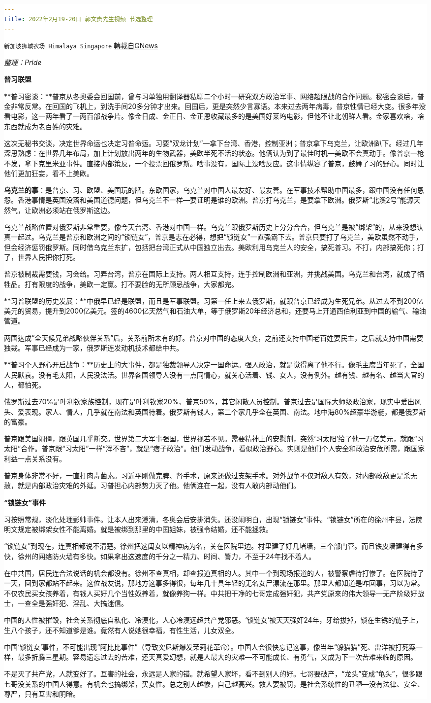 ```yaml
---
title: 2022年2月19-20日 郭文贵先生视频 节选整理
---
```

`新加坡狮城农场 Himalaya Singapore` [轉載自GNews](https://gnews.org/zh-hans/2478350/)

*整理：Pride*
 
**普习联盟**
 
**普习密谈：**普京从冬奥委会回国前，曾与习单独用翻译器私聊二个小时—研究双方政治军事、网络超限战的合作问题。秘密会谈后，普金非常反常。在回国的飞机上，到洗手间20多分钟才出来。回国后，更是突然少言寡语。本来过去两年病毒，普京性情已经大变。很多年没看电影，这一两年看了一两百部战争片。像金日成、金正日、金正恩收藏最多的是美国好莱坞电影，但他不让北朝鲜人看。金家喜欢啥，啥东西就成为老百姓的灾难。
 
这次无秘书交谈，决定世界命运也决定习普命运。习要“双龙计划”—拿下台湾、香港，控制亚洲；普京拿下乌克兰，让欧洲趴下。经过几年深思熟虑：在世界几年布局，加上计划放出两年的生物武器，美欧半死不活的状态。他俩认为到了最佳时机—美欧不会真动手。像普京一枪不发，拿下克里米亚事件。直接内部策反，一个投票回俄罗斯。啥事没有，国际上没啥反应。这事情纵容了普京，鼓舞了习的野心。同时让他们更加狂妄，看不上美欧。
 
**乌克兰的事**：是普京、习、欧盟、美国玩的牌。东欧国家，乌克兰对中国人最友好、最友善。在军事技术帮助中国最多，跟中国没有任何恩怨。香港事情是英国没落和美国道德问题，但乌克兰不一样—要证明是谁的欧洲。普京打乌克兰，是要拿下欧洲。俄罗斯“北溪2号”能源天然气，让欧洲必须站在俄罗斯这边。
 
乌克兰战略位置对俄罗斯非常重要，像今天台湾、香港对中国一样。乌克兰跟俄罗斯历史上分分合合，但乌克兰是被“绑架”的，从来没想认真一起过。乌克兰是普京和欧洲之间的“锁链女”，普京是志在必得，想把“锁链女”一直强霸下去。普京只要打了乌克兰，美欧虽然不动手，但会经济惩罚俄罗斯。同时借乌克兰东扩，包括把台湾正式从中国独立出去。美欧利用乌克兰人的安全，搞死普习。不打，内部搞死你；打了，世界人民把你打死。
 
普京被制裁需要钱，习会给。习弄台湾，普京在国际上支持。两人相互支持，连手控制欧洲和亚洲，并挑战美国。乌克兰和台湾，就成了牺牲品。打有限度的战争，美欧一定赢。打不要脸的无所顾忌战争，大家都完。
 
**习普联盟的历史发展：**中俄早已经是联盟，而且是军事联盟。习第一任上来去俄罗斯，就跟普京已经成为生死兄弟。从过去不到200亿美元的贸易，提升到2000亿美元。签的4600亿天然气和石油大单，等于俄罗斯20年经济总和，还要马上开通西伯利亚到中国的输气、输油管道。
 
两国达成“全天候兄弟战略伙伴关系”后，关系前所未有的好。普京对中国的态度大变，之前还支持中国老百姓要民主，之后就支持中国需要独裁。军事已经成为一家，俄罗斯连发动机技术都给中共。
 
**普习个人野心开启战争：**历史上的大事件，都是独裁领导人决定一国命运。强人政治，就是觉得离了他不行。像毛主席当年死了，全国人民默哀。没有毛太阳，人民没法活。世界各国领导人没有一点同情心，就关心活着、钱、女人，没有例外。越有钱、越有名、越当大官的人，都怕死。
 
俄罗斯过去70%是叶利钦家族控制，现在是叶利钦家20%、普京50%，其它闲散人员控制。普京过去是国际大师级政治家，现实中爱出风头、爱表现。家人、情人，几乎就在南法和英国待着。俄罗斯有钱人，第二个家几乎全在英国、南法。地中海80%超豪华游艇，都是俄罗斯的富豪。
 
普京跟美国闹僵，跟英国几乎断交。世界第二大军事强国，世界视若不见。需要精神上的安慰剂，突然‘习太阳’给了他一万亿美元，就跟“习太阳”合作。普京跟“习太阳”一样“浑不吝”，就是“痞子政治”。他们发动战争，看似政治野心。实则是他们个人安全和政治安危所需，跟国家利益一点关系没有。
 
普京身体非常不好，一直打肉毒菌素。习近平刚做完脾、肾手术，原来还做过支架手术。对外战争不仅对敌人有效，对内部政敌更是杀无赦，就是内部政治灾难的外延。习普担心内部势力灭了他。他俩连在一起，没有人敢内部动他们。
 
**“锁链女”事件**
 
习按照常规，淡化处理彭帅事件。让本人出来澄清，冬奥会后安排消失。还没闹明白，出现“锁链女”事件。“锁链女”所在的徐州丰县，法院明文规定被绑架女性不能离婚。就是被绑到那里的中国姐妹，被强令结婚，还不能拯救。
 
“锁链女”到现在，连真相都说不清楚。徐州把这闺女以精神病为名，关在医院里边。村里建了好几堵墙，三个部门管。而且铁皮墙建得有多快，徐州的网络防火墙有多快。如果拿出这速度的千分之一精力、时间、警力，不至于24年找不着人。
 
在中共国，居民连合法说话的机会都没有。徐州不查真相，却查报道真相的人。其中一个到现场报道的人，被警察虐待打惨了。在医院待了一天，回到家都站不起来。这位战友说，那地方这事多得很，每年几十具年轻的无名女尸漂流在那里。那里人都知道是咋回事，习以为常。不仅农民买女孩养着，有钱人买好几个当性奴养着，就像养狗一样。中共把干净的七哥定成强奸犯，共产党原来的伟大领导—无产阶级好战士，一查全是强奸犯、淫乱、大搞迷信。
 
中国的人性被摧毁，社会关系彻底自私化、冷漠化，人心冷漠远超共产党邪恶。‘锁链女’被天天强奸24年，牙给拔掉，锁在生锈的链子上，生八个孩子，还不知道爹是谁。竟然有人说她很幸福，有性生活，儿女双全。
 
中国‘锁链女’事件，不可能出现“阿比比事件”（导致突尼斯爆发茉莉花革命）。中国人会很快忘记这事，像当年“躲猫猫”死、雷洋被打死案一样，最多折腾三星期。容易遗忘过去的苦难，还天真爱幻想，就是人最大的灾难—不可能成长、有勇气，又成为下一次苦难来临的原因。
 
不是灭了共产党，人就变好了。互害的社会，永远是人家的错。就希望人家坏，看不到别人的好。七哥要破产，“龙头”变成“龟头”，很多跟七哥没关系的中国人得意。有机会也搞绑架，买女性。总之别人越惨，自己越高兴。救人要被罚，是社会系统性的丑陋—没有法律、安全、尊严，只有互害和阴暗。
 